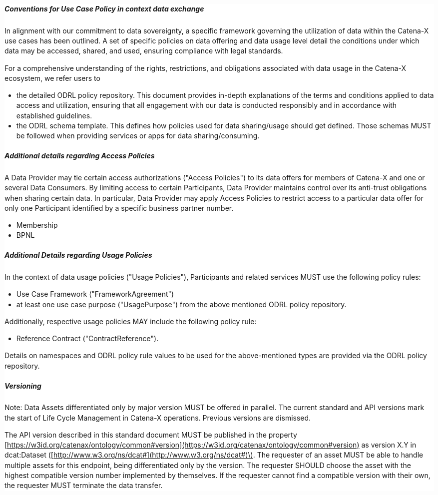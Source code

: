 ##### Conventions for Use Case Policy in context data exchange

In alignment with our commitment to data sovereignty, a specific framework governing the utilization of data within the Catena-X use cases has been outlined. A set of specific policies on data offering and data usage level detail the conditions under which data may be accessed, shared, and used, ensuring compliance with legal standards.

For a comprehensive understanding of the rights, restrictions, and obligations associated with data usage in the Catena-X ecosystem, we refer users to

- the detailed ODRL policy repository. This document provides in-depth explanations of the terms and conditions applied to data access and utilization, ensuring that all engagement with our data is conducted responsibly and in accordance with established guidelines.
- the ODRL schema template. This defines how policies used for data sharing/usage should get defined. Those schemas MUST be followed when providing services or apps for data sharing/consuming.

##### Additional details regarding Access Policies

A Data Provider may tie certain access authorizations ("Access Policies") to its data offers for members of Catena-X and one or several Data Consumers. By limiting access to certain Participants, Data Provider maintains control over its anti-trust obligations when sharing certain data. In particular, Data Provider may apply Access Policies to restrict access to a particular data offer for only one Participant identified by a specific business partner number.

- Membership
- BPNL

##### Additional Details regarding Usage Policies

In the context of data usage policies ("Usage Policies"), Participants and related services MUST use the following policy rules:

- Use Case Framework ("FrameworkAgreement")
- at least one use case purpose ("UsagePurpose") from the above mentioned ODRL policy repository.

Additionally, respective usage policies MAY include the following policy rule:

- Reference Contract ("ContractReference").

Details on namespaces and ODRL policy rule values to be used for the above-mentioned types are provided via the ODRL policy repository.

##### Versioning

Note: Data Assets differentiated only by major version MUST be offered in parallel. The current standard and API versions mark the start of Life Cycle Management in Catena-X operations. Previous versions are dismissed.

The API version described in this standard document MUST be published in the property [https://w3id.org/catenax/ontology/common#version](https://w3id.org/catenax/ontology/common#version) as version X.Y in dcat:Dataset \([http://www.w3.org/ns/dcat#](http://www.w3.org/ns/dcat#)\). The requester of an asset MUST be able to handle multiple assets for this endpoint, being differentiated only by the version. The requester SHOULD choose the asset with the highest compatible version number implemented by themselves.
If the requester cannot find a compatible version with their own, the requester MUST terminate the data transfer.
